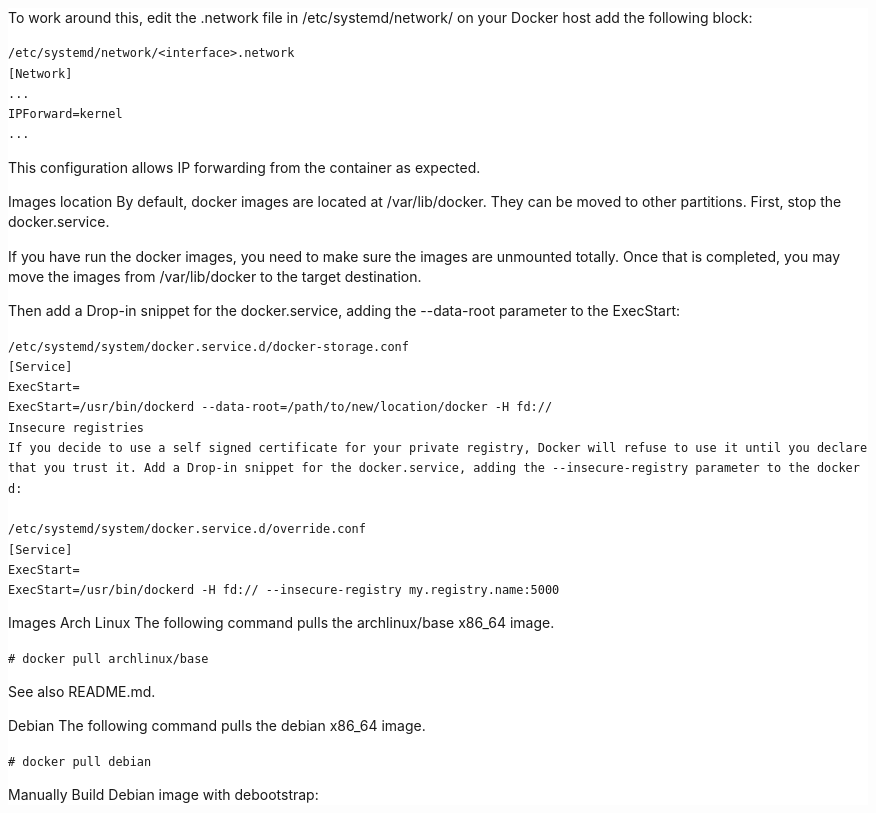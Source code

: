 To work around this, edit the <interface>.network file in /etc/systemd/network/ on your Docker host add the following block:

```
/etc/systemd/network/<interface>.network
[Network]
...
IPForward=kernel
...
```

This configuration allows IP forwarding from the container as expected.

Images location
By default, docker images are located at /var/lib/docker. They can be moved to other partitions. First, stop the docker.service.

If you have run the docker images, you need to make sure the images are unmounted totally. Once that is completed, you may move the images from /var/lib/docker to the target destination.

Then add a Drop-in snippet for the docker.service, adding the --data-root parameter to the ExecStart:

```
/etc/systemd/system/docker.service.d/docker-storage.conf
[Service]
ExecStart=
ExecStart=/usr/bin/dockerd --data-root=/path/to/new/location/docker -H fd://
Insecure registries
If you decide to use a self signed certificate for your private registry, Docker will refuse to use it until you declare that you trust it. Add a Drop-in snippet for the docker.service, adding the --insecure-registry parameter to the dockerd:

/etc/systemd/system/docker.service.d/override.conf
[Service]
ExecStart=
ExecStart=/usr/bin/dockerd -H fd:// --insecure-registry my.registry.name:5000

```
Images
Arch Linux
The following command pulls the archlinux/base x86_64 image.

```
# docker pull archlinux/base
```
See also README.md.

Debian
The following command pulls the debian x86_64 image.

```
# docker pull debian
```
Manually
Build Debian image with debootstrap:
